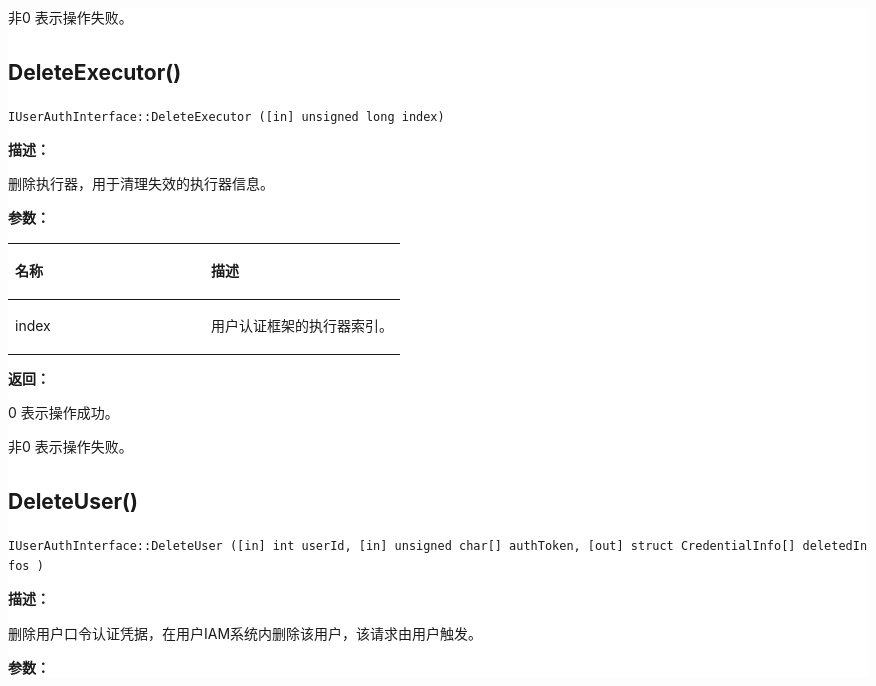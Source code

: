 非0 表示操作失败。

## DeleteExecutor\(\)<a name="aec2e48c0586bf349cb33251adc995bff"></a>

```
IUserAuthInterface::DeleteExecutor ([in] unsigned long index)
```

**描述：**

删除执行器，用于清理失效的执行器信息。

**参数：**

<a name="table1906706757083932"></a>
<table><thead align="left"><tr id="row2044674325083932"><th class="cellrowborder" valign="top" width="50%" id="mcps1.1.3.1.1"><p id="p486695874083932"><a name="p486695874083932"></a><a name="p486695874083932"></a>名称</p>
</th>
<th class="cellrowborder" valign="top" width="50%" id="mcps1.1.3.1.2"><p id="p545536922083932"><a name="p545536922083932"></a><a name="p545536922083932"></a>描述</p>
</th>
</tr>
</thead>
<tbody><tr id="row216903695083932"><td class="cellrowborder" valign="top" width="50%" headers="mcps1.1.3.1.1 "><p id="entry229901027083932p0"><a name="entry229901027083932p0"></a><a name="entry229901027083932p0"></a>index</p>
</td>
<td class="cellrowborder" valign="top" width="50%" headers="mcps1.1.3.1.2 "><p id="entry61529498083932p0"><a name="entry61529498083932p0"></a><a name="entry61529498083932p0"></a>用户认证框架的执行器索引。</p>
</td>
</tr>
</tbody>
</table>

**返回：**

0 表示操作成功。

非0 表示操作失败。

## DeleteUser\(\)<a name="ab1d298ace80663cebc2ff4b70d4deb51"></a>

```
IUserAuthInterface::DeleteUser ([in] int userId, [in] unsigned char[] authToken, [out] struct CredentialInfo[] deletedInfos )
```

**描述：**

删除用户口令认证凭据，在用户IAM系统内删除该用户，该请求由用户触发。

**参数：**
